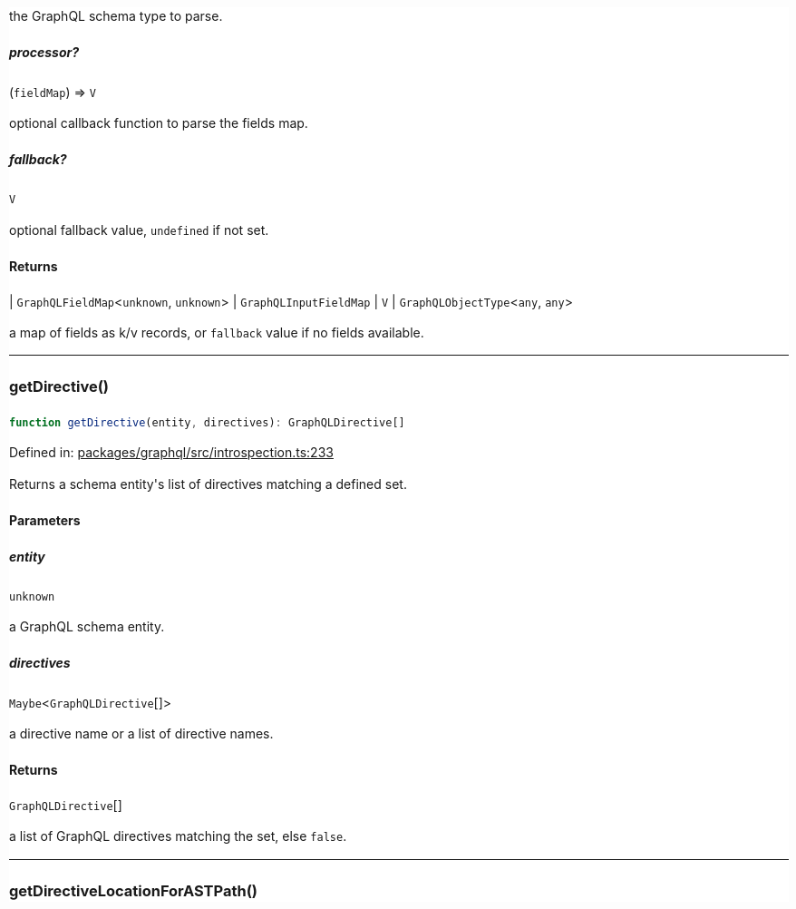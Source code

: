 the GraphQL schema type to parse.

##### processor?

(`fieldMap`) => `V`

optional callback function to parse the fields map.

##### fallback?

`V`

optional fallback value, `undefined` if not set.

#### Returns

  \| `GraphQLFieldMap`\<`unknown`, `unknown`\>
  \| `GraphQLInputFieldMap`
  \| `V`
  \| `GraphQLObjectType`\<`any`, `any`\>

a map of fields as k/v records, or `fallback` value if no fields available.

***

### getDirective()

```ts
function getDirective(entity, directives): GraphQLDirective[]
```

Defined in: [packages/graphql/src/introspection.ts:233](https://github.com/graphql-markdown/graphql-markdown/blob/main/packages/graphql/src/introspection.ts#L233)

Returns a schema entity's list of directives matching a defined set.

#### Parameters

##### entity

`unknown`

a GraphQL schema entity.

##### directives

`Maybe`\<`GraphQLDirective`[]\>

a directive name or a list of directive names.

#### Returns

`GraphQLDirective`[]

a list of GraphQL directives matching the set, else `false`.

***

### getDirectiveLocationForASTPath()
